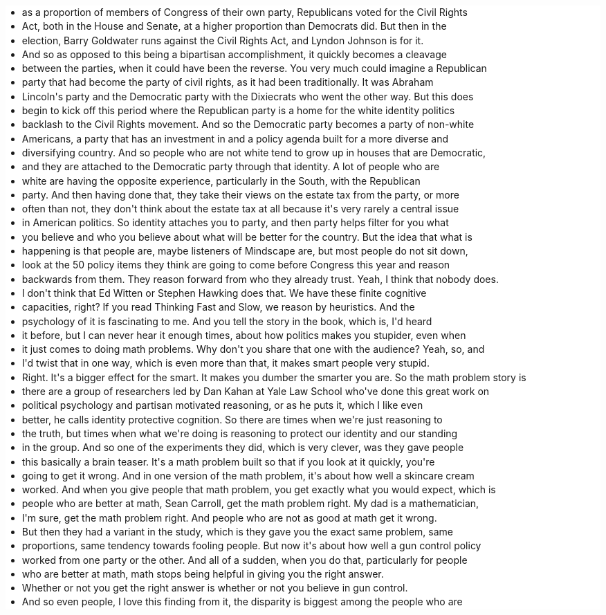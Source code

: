 *  as a proportion of members of Congress of their own party, Republicans voted for the Civil Rights
*  Act, both in the House and Senate, at a higher proportion than Democrats did. But then in the
*  election, Barry Goldwater runs against the Civil Rights Act, and Lyndon Johnson is for it.
*  And so as opposed to this being a bipartisan accomplishment, it quickly becomes a cleavage
*  between the parties, when it could have been the reverse. You very much could imagine a Republican
*  party that had become the party of civil rights, as it had been traditionally. It was Abraham
*  Lincoln's party and the Democratic party with the Dixiecrats who went the other way. But this does
*  begin to kick off this period where the Republican party is a home for the white identity politics
*  backlash to the Civil Rights movement. And so the Democratic party becomes a party of non-white
*  Americans, a party that has an investment in and a policy agenda built for a more diverse and
*  diversifying country. And so people who are not white tend to grow up in houses that are Democratic,
*  and they are attached to the Democratic party through that identity. A lot of people who are
*  white are having the opposite experience, particularly in the South, with the Republican
*  party. And then having done that, they take their views on the estate tax from the party, or more
*  often than not, they don't think about the estate tax at all because it's very rarely a central issue
*  in American politics. So identity attaches you to party, and then party helps filter for you what
*  you believe and who you believe about what will be better for the country. But the idea that what is
*  happening is that people are, maybe listeners of Mindscape are, but most people do not sit down,
*  look at the 50 policy items they think are going to come before Congress this year and reason
*  backwards from them. They reason forward from who they already trust. Yeah, I think that nobody does.
*  I don't think that Ed Witten or Stephen Hawking does that. We have these finite cognitive
*  capacities, right? If you read Thinking Fast and Slow, we reason by heuristics. And the
*  psychology of it is fascinating to me. And you tell the story in the book, which is, I'd heard
*  it before, but I can never hear it enough times, about how politics makes you stupider, even when
*  it just comes to doing math problems. Why don't you share that one with the audience? Yeah, so, and
*  I'd twist that in one way, which is even more than that, it makes smart people very stupid.
*  Right. It's a bigger effect for the smart. It makes you dumber the smarter you are. So the math problem story is
*  there are a group of researchers led by Dan Kahan at Yale Law School who've done this great work on
*  political psychology and partisan motivated reasoning, or as he puts it, which I like even
*  better, he calls identity protective cognition. So there are times when we're just reasoning to
*  the truth, but times when what we're doing is reasoning to protect our identity and our standing
*  in the group. And so one of the experiments they did, which is very clever, was they gave people
*  this basically a brain teaser. It's a math problem built so that if you look at it quickly, you're
*  going to get it wrong. And in one version of the math problem, it's about how well a skincare cream
*  worked. And when you give people that math problem, you get exactly what you would expect, which is
*  people who are better at math, Sean Carroll, get the math problem right. My dad is a mathematician,
*  I'm sure, get the math problem right. And people who are not as good at math get it wrong.
*  But then they had a variant in the study, which is they gave you the exact same problem, same
*  proportions, same tendency towards fooling people. But now it's about how well a gun control policy
*  worked from one party or the other. And all of a sudden, when you do that, particularly for people
*  who are better at math, math stops being helpful in giving you the right answer.
*  Whether or not you get the right answer is whether or not you believe in gun control.
*  And so even people, I love this finding from it, the disparity is biggest among the people who are
